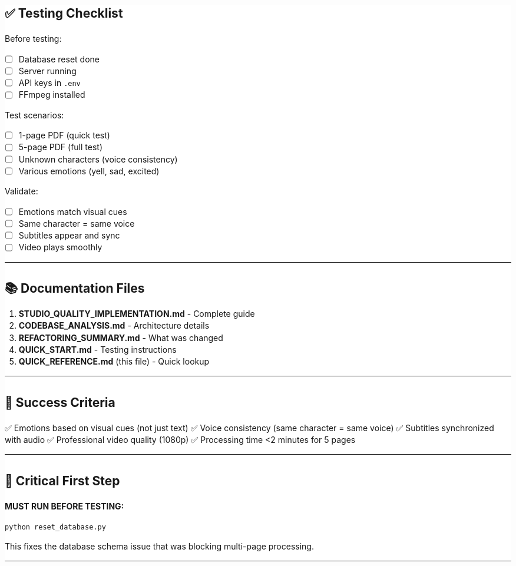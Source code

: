
## ✅ Testing Checklist

Before testing:
- [ ] Database reset done
- [ ] Server running
- [ ] API keys in `.env`
- [ ] FFmpeg installed

Test scenarios:
- [ ] 1-page PDF (quick test)
- [ ] 5-page PDF (full test)
- [ ] Unknown characters (voice consistency)
- [ ] Various emotions (yell, sad, excited)

Validate:
- [ ] Emotions match visual cues
- [ ] Same character = same voice
- [ ] Subtitles appear and sync
- [ ] Video plays smoothly

---

## 📚 Documentation Files

1. **STUDIO_QUALITY_IMPLEMENTATION.md** - Complete guide
2. **CODEBASE_ANALYSIS.md** - Architecture details
3. **REFACTORING_SUMMARY.md** - What was changed
4. **QUICK_START.md** - Testing instructions
5. **QUICK_REFERENCE.md** (this file) - Quick lookup

---

## 🎯 Success Criteria

✅ Emotions based on visual cues (not just text)
✅ Voice consistency (same character = same voice)
✅ Subtitles synchronized with audio
✅ Professional video quality (1080p)
✅ Processing time <2 minutes for 5 pages

---

## 🚨 Critical First Step

**MUST RUN BEFORE TESTING:**
```bash
python reset_database.py
```

This fixes the database schema issue that was blocking multi-page processing.

---
